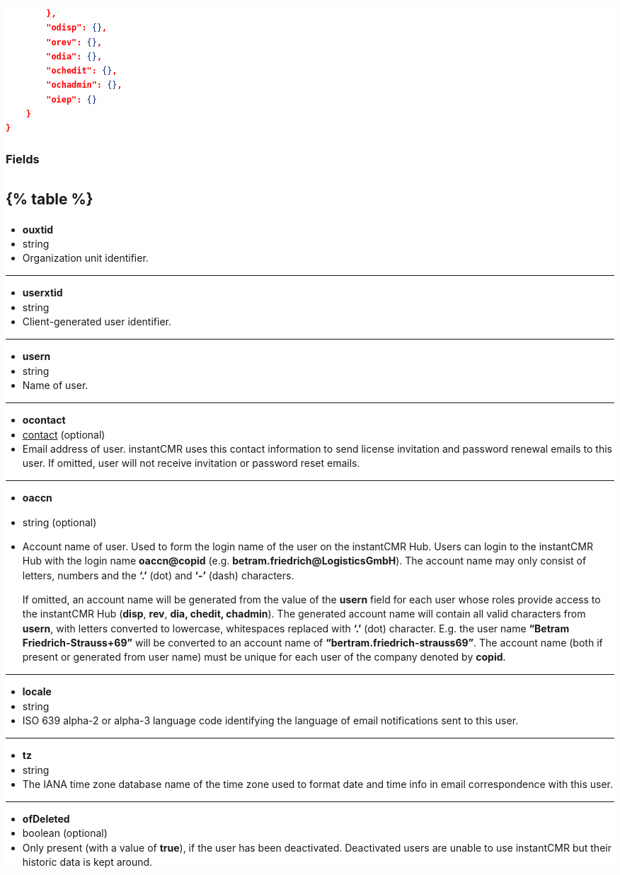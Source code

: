 ```json {% name="Usereu" %}
        },
        "odisp": {},
        "orev": {},
        "odia": {},
        "ochedit": {},
        "ochadmin": {},
        "oiep": {}
    }
}
```

### Fields
{% table %}
---
* **ouxtid**
* string
* Organization unit identifier.
---
* **userxtid**
* string
* Client-generated user identifier.
---
* **usern**
* string
* Name of user.
---
* **ocontact**
* [contact](?p=/user-schemas#email-contact-contact) (optional)
* Email address of user. instantCMR uses this contact information to send license invitation and password renewal emails to this user. If omitted, user will not receive invitation or password reset emails.
---
* **oaccn**
* string (optional)
* Account name of user. Used to form the login name of the user on the instantCMR Hub. Users can login to the instantCMR Hub with the login name **oaccn@copid** (e.g. **betram.friedrich@LogisticsGmbH**). The account name may only consist of letters, numbers and the **‘.’** (dot) and **‘-’** (dash) characters.

  If omitted, an account name will be generated from the value of the **usern** field for each user whose roles provide access to the instantCMR Hub (**disp**, **rev**, **dia, chedit, chadmin**). The generated account name will contain all valid characters from **usern**, with letters converted to lowercase, whitespaces replaced with **‘.’** (dot) character. E.g. the user name **“Betram Friedrich-Strauss+69”** will be converted to an account name of **“bertram.friedrich-strauss69”**. The account name (both if present or generated from user name) must be unique for each user of the company denoted by **copid**.
---
* **locale**
* string
* ISO 639 alpha-2 or alpha-3 language code identifying the language of email notifications sent to this user.
---
* **tz**
* string
* The IANA time zone database name of the time zone used to format date and time info in email correspondence with this user.
---
* **ofDeleted**
* boolean (optional)
* Only present (with a value of **true**), if the user has been deactivated. Deactivated users are unable to use instantCMR but their historic data is kept around.
